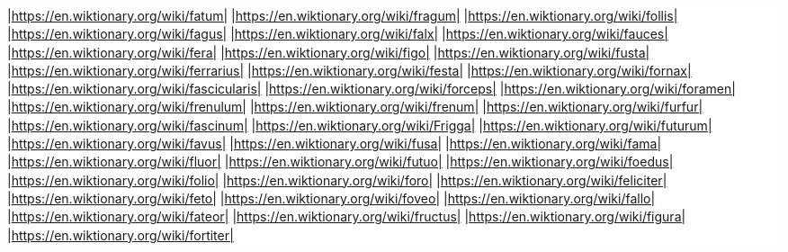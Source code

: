 |https://en.wiktionary.org/wiki/fatum|
|https://en.wiktionary.org/wiki/fragum|
|https://en.wiktionary.org/wiki/follis|
|https://en.wiktionary.org/wiki/fagus|
|https://en.wiktionary.org/wiki/falx|
|https://en.wiktionary.org/wiki/fauces|
|https://en.wiktionary.org/wiki/fera|
|https://en.wiktionary.org/wiki/figo|
|https://en.wiktionary.org/wiki/fusta|
|https://en.wiktionary.org/wiki/ferrarius|
|https://en.wiktionary.org/wiki/festa|
|https://en.wiktionary.org/wiki/fornax|
|https://en.wiktionary.org/wiki/fascicularis|
|https://en.wiktionary.org/wiki/forceps|
|https://en.wiktionary.org/wiki/foramen|
|https://en.wiktionary.org/wiki/frenulum|
|https://en.wiktionary.org/wiki/frenum|
|https://en.wiktionary.org/wiki/furfur|
|https://en.wiktionary.org/wiki/fascinum|
|https://en.wiktionary.org/wiki/Frigga|
|https://en.wiktionary.org/wiki/futurum|
|https://en.wiktionary.org/wiki/favus|
|https://en.wiktionary.org/wiki/fusa|
|https://en.wiktionary.org/wiki/fama|
|https://en.wiktionary.org/wiki/fluor|
|https://en.wiktionary.org/wiki/futuo|
|https://en.wiktionary.org/wiki/foedus|
|https://en.wiktionary.org/wiki/folio|
|https://en.wiktionary.org/wiki/foro|
|https://en.wiktionary.org/wiki/feliciter|
|https://en.wiktionary.org/wiki/feto|
|https://en.wiktionary.org/wiki/foveo|
|https://en.wiktionary.org/wiki/fallo|
|https://en.wiktionary.org/wiki/fateor|
|https://en.wiktionary.org/wiki/fructus|
|https://en.wiktionary.org/wiki/figura|
|https://en.wiktionary.org/wiki/fortiter|